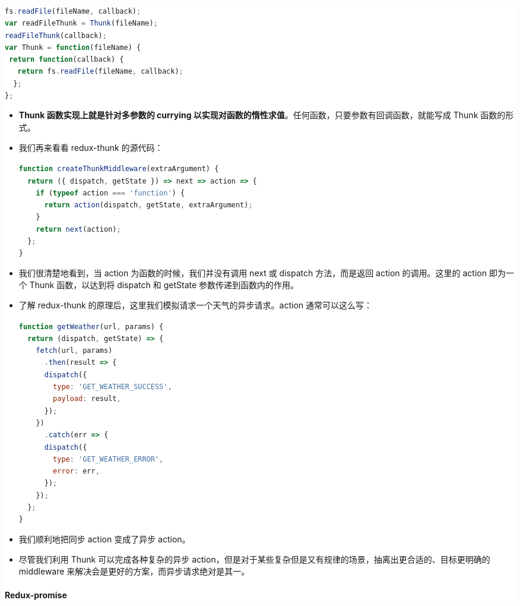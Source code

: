   ```js
  fs.readFile(fileName, callback); 
  var readFileThunk = Thunk(fileName); 
  readFileThunk(callback); 
  var Thunk = function(fileName) { 
   return function(callback) { 
     return fs.readFile(fileName, callback); 
    }; 
  }; 
  ```

+ **Thunk 函数实现上就是针对多参数的 currying 以实现对函数的惰性求值**。任何函数，只要参数有回调函数，就能写成 Thunk 函数的形式。
+ 我们再来看看 redux-thunk 的源代码：

  ```js
  function createThunkMiddleware(extraArgument) { 
    return ({ dispatch, getState }) => next => action => { 
      if (typeof action === 'function') { 
        return action(dispatch, getState, extraArgument); 
      } 
      return next(action); 
    }; 
  } 
  ```

+ 我们很清楚地看到，当 action 为函数的时候，我们并没有调用 next 或 dispatch 方法，而是返回 action 的调用。这里的 action 即为一个 Thunk 函数，以达到将 dispatch 和 getState 参数传递到函数内的作用。
+ 了解 redux-thunk 的原理后，这里我们模拟请求一个天气的异步请求。action 通常可以这么写：

  ```js
  function getWeather(url, params) { 
    return (dispatch, getState) => { 
      fetch(url, params) 
        .then(result => { 
        dispatch({ 
          type: 'GET_WEATHER_SUCCESS', 
          payload: result, 
        }); 
      }) 
        .catch(err => { 
        dispatch({ 
          type: 'GET_WEATHER_ERROR', 
          error: err, 
        }); 
      }); 
    }; 
  } 
  ```

+ 我们顺利地把同步 action 变成了异步 action。
+ 尽管我们利用 Thunk 可以完成各种复杂的异步 action，但是对于某些复杂但是又有规律的场景，抽离出更合适的、目标更明确的 middleware 来解决会是更好的方案，而异步请求绝对是其一。

#### Redux-promise
